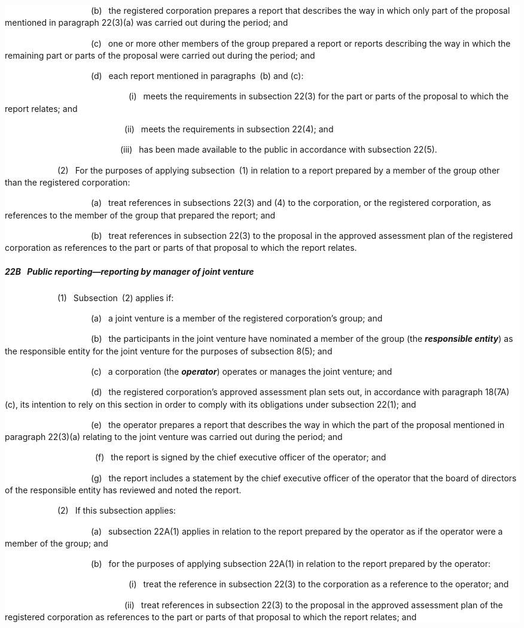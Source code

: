                      (b)  the registered corporation prepares a report that describes the way in which only part of the proposal mentioned in paragraph 22(3)(a) was carried out during the period; and

                     (c)  one or more other members of the group prepared a report or reports describing the way in which the remaining part or parts of the proposal were carried out during the period; and

                     (d)  each report mentioned in paragraphs (b) and (c):

                              (i)  meets the requirements in subsection 22(3) for the part or parts of the proposal to which the report relates; and

                             (ii)  meets the requirements in subsection 22(4); and

                            (iii)  has been made available to the public in accordance with subsection 22(5).

             (2)  For the purposes of applying subsection (1) in relation to a report prepared by a member of the group other than the registered corporation:

                     (a)  treat references in subsections 22(3) and (4) to the corporation, or the registered corporation, as references to the member of the group that prepared the report; and

                     (b)  treat references in subsection 22(3) to the proposal in the approved assessment plan of the registered corporation as references to the part or parts of that proposal to which the report relates.

##### <a id="22B"></a>22B  Public reporting—reporting by manager of joint venture

             (1)  Subsection (2) applies if:

                     (a)  a joint venture is a member of the registered corporation’s group; and

                     (b)  the participants in the joint venture have nominated a member of the group (the **_responsible entity_**) as the responsible entity for the joint venture for the purposes of subsection 8(5); and

                     (c)  a corporation (the **_operator_**) operates or manages the joint venture; and

                     (d)  the registered corporation’s approved assessment plan sets out, in accordance with paragraph 18(7A)(c), its intention to rely on this section in order to comply with its obligations under subsection 22(1); and

                     (e)  the operator prepares a report that describes the way in which the part of the proposal mentioned in paragraph 22(3)(a) relating to the joint venture was carried out during the period; and

                      (f)  the report is signed by the chief executive officer of the operator; and

                     (g)  the report includes a statement by the chief executive officer of the operator that the board of directors of the responsible entity has reviewed and noted the report.

             (2)  If this subsection applies:

                     (a)  subsection 22A(1) applies in relation to the report prepared by the operator as if the operator were a member of the group; and

                     (b)  for the purposes of applying subsection 22A(1) in relation to the report prepared by the operator:

                              (i)  treat the reference in subsection 22(3) to the corporation as a reference to the operator; and

                             (ii)  treat references in subsection 22(3) to the proposal in the approved assessment plan of the registered corporation as references to the part or parts of that proposal to which the report relates; and
